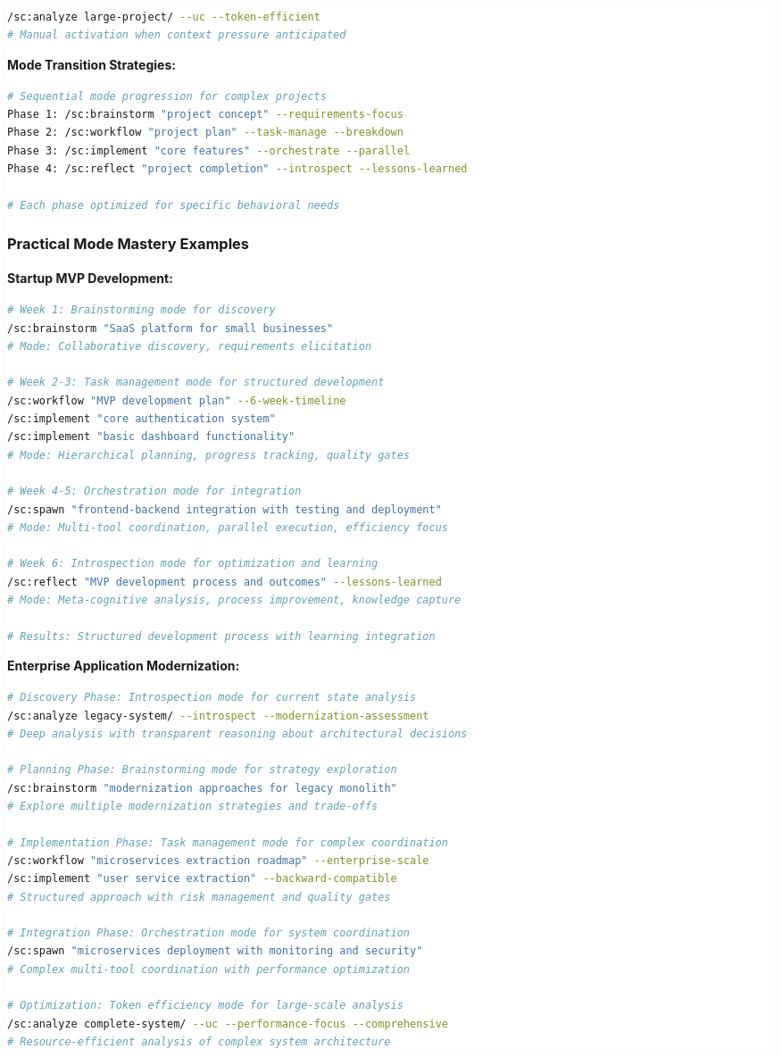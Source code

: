```bash
/sc:analyze large-project/ --uc --token-efficient
# Manual activation when context pressure anticipated
```

**Mode Transition Strategies:**
```bash
# Sequential mode progression for complex projects
Phase 1: /sc:brainstorm "project concept" --requirements-focus
Phase 2: /sc:workflow "project plan" --task-manage --breakdown  
Phase 3: /sc:implement "core features" --orchestrate --parallel
Phase 4: /sc:reflect "project completion" --introspect --lessons-learned

# Each phase optimized for specific behavioral needs
```

### Practical Mode Mastery Examples

**Startup MVP Development:**
```bash
# Week 1: Brainstorming mode for discovery
/sc:brainstorm "SaaS platform for small businesses"
# Mode: Collaborative discovery, requirements elicitation

# Week 2-3: Task management mode for structured development  
/sc:workflow "MVP development plan" --6-week-timeline
/sc:implement "core authentication system"
/sc:implement "basic dashboard functionality"
# Mode: Hierarchical planning, progress tracking, quality gates

# Week 4-5: Orchestration mode for integration
/sc:spawn "frontend-backend integration with testing and deployment"
# Mode: Multi-tool coordination, parallel execution, efficiency focus

# Week 6: Introspection mode for optimization and learning
/sc:reflect "MVP development process and outcomes" --lessons-learned
# Mode: Meta-cognitive analysis, process improvement, knowledge capture

# Results: Structured development process with learning integration
```

**Enterprise Application Modernization:**
```bash
# Discovery Phase: Introspection mode for current state analysis
/sc:analyze legacy-system/ --introspect --modernization-assessment
# Deep analysis with transparent reasoning about architectural decisions

# Planning Phase: Brainstorming mode for strategy exploration
/sc:brainstorm "modernization approaches for legacy monolith"  
# Explore multiple modernization strategies and trade-offs

# Implementation Phase: Task management mode for complex coordination
/sc:workflow "microservices extraction roadmap" --enterprise-scale
/sc:implement "user service extraction" --backward-compatible
# Structured approach with risk management and quality gates

# Integration Phase: Orchestration mode for system coordination
/sc:spawn "microservices deployment with monitoring and security"
# Complex multi-tool coordination with performance optimization

# Optimization: Token efficiency mode for large-scale analysis
/sc:analyze complete-system/ --uc --performance-focus --comprehensive
# Resource-efficient analysis of complex system architecture
```

